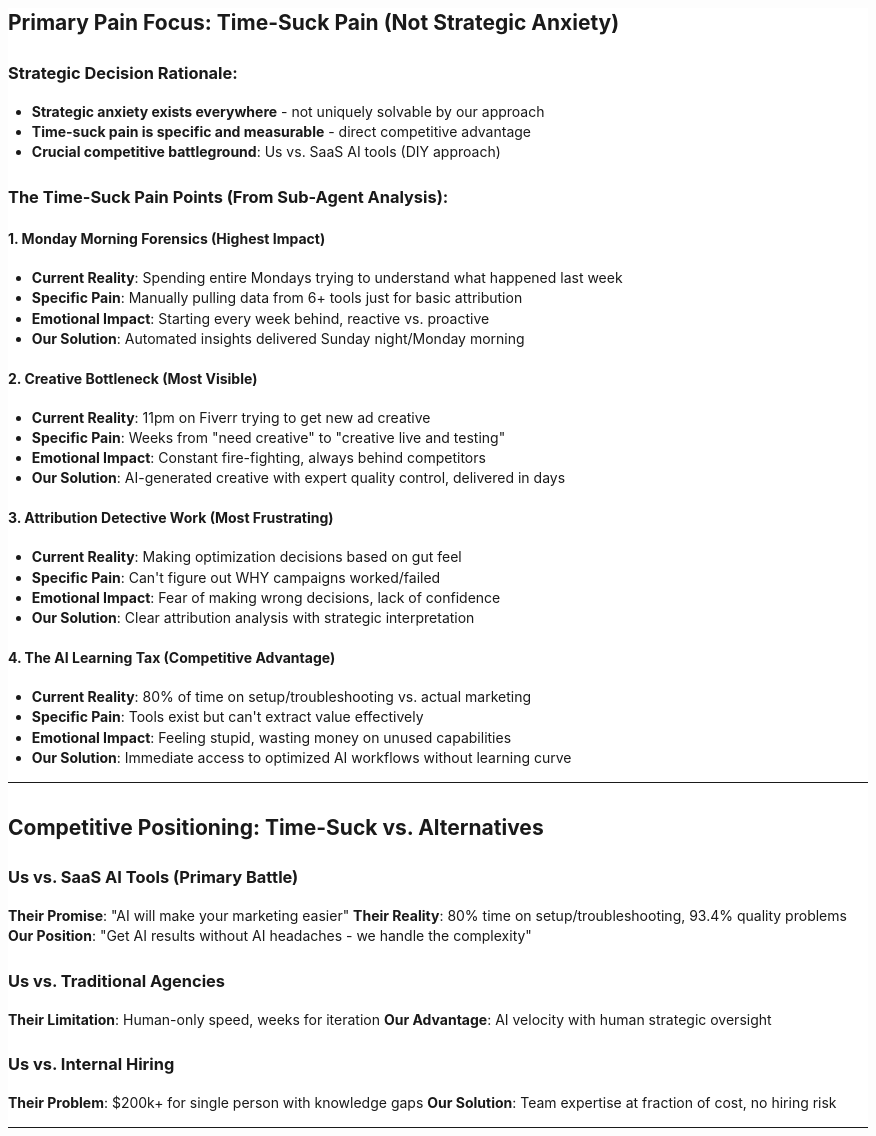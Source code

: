 ## Primary Pain Focus: **Time-Suck Pain** (Not Strategic Anxiety)

### Strategic Decision Rationale:
- **Strategic anxiety exists everywhere** - not uniquely solvable by our approach
- **Time-suck pain is specific and measurable** - direct competitive advantage
- **Crucial competitive battleground**: Us vs. SaaS AI tools (DIY approach)

### The Time-Suck Pain Points (From Sub-Agent Analysis):

#### 1. **Monday Morning Forensics** (Highest Impact)
- **Current Reality**: Spending entire Mondays trying to understand what happened last week
- **Specific Pain**: Manually pulling data from 6+ tools just for basic attribution
- **Emotional Impact**: Starting every week behind, reactive vs. proactive
- **Our Solution**: Automated insights delivered Sunday night/Monday morning

#### 2. **Creative Bottleneck** (Most Visible)
- **Current Reality**: 11pm on Fiverr trying to get new ad creative
- **Specific Pain**: Weeks from "need creative" to "creative live and testing"
- **Emotional Impact**: Constant fire-fighting, always behind competitors
- **Our Solution**: AI-generated creative with expert quality control, delivered in days

#### 3. **Attribution Detective Work** (Most Frustrating)
- **Current Reality**: Making optimization decisions based on gut feel
- **Specific Pain**: Can't figure out WHY campaigns worked/failed
- **Emotional Impact**: Fear of making wrong decisions, lack of confidence
- **Our Solution**: Clear attribution analysis with strategic interpretation

#### 4. **The AI Learning Tax** (Competitive Advantage)
- **Current Reality**: 80% of time on setup/troubleshooting vs. actual marketing
- **Specific Pain**: Tools exist but can't extract value effectively
- **Emotional Impact**: Feeling stupid, wasting money on unused capabilities
- **Our Solution**: Immediate access to optimized AI workflows without learning curve

---

## Competitive Positioning: Time-Suck vs. Alternatives

### **Us vs. SaaS AI Tools** (Primary Battle)
**Their Promise**: "AI will make your marketing easier"
**Their Reality**: 80% time on setup/troubleshooting, 93.4% quality problems
**Our Position**: "Get AI results without AI headaches - we handle the complexity"

### **Us vs. Traditional Agencies**
**Their Limitation**: Human-only speed, weeks for iteration
**Our Advantage**: AI velocity with human strategic oversight

### **Us vs. Internal Hiring**
**Their Problem**: $200k+ for single person with knowledge gaps
**Our Solution**: Team expertise at fraction of cost, no hiring risk

---